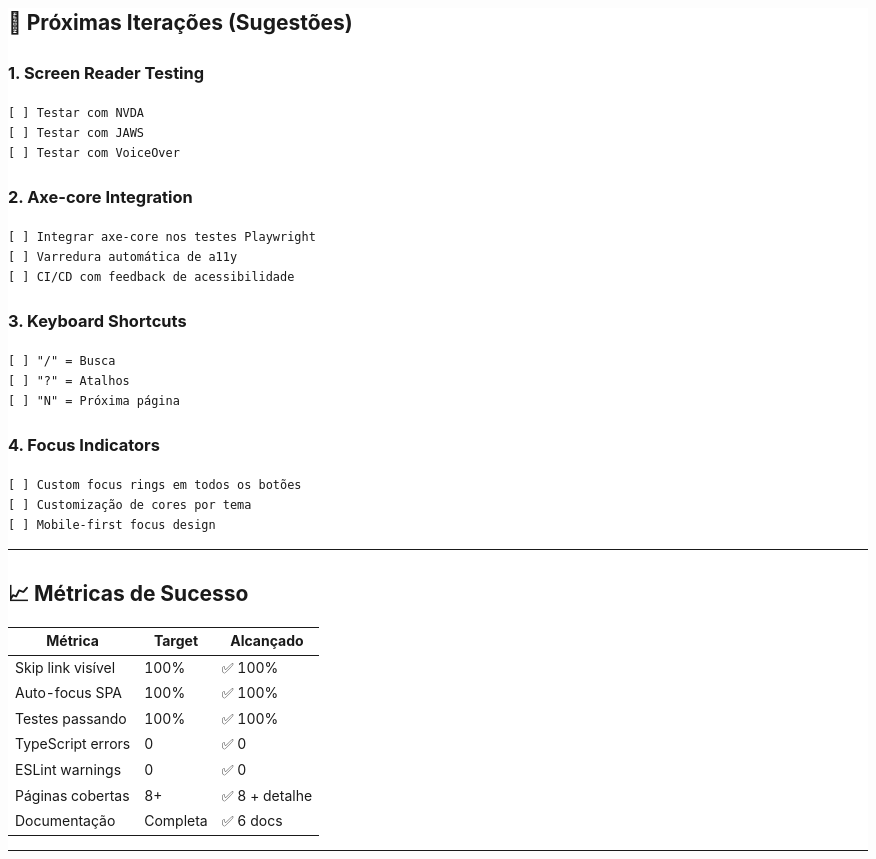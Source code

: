 
## 🚀 Próximas Iterações (Sugestões)

### 1. Screen Reader Testing
```
[ ] Testar com NVDA
[ ] Testar com JAWS
[ ] Testar com VoiceOver
```

### 2. Axe-core Integration
```
[ ] Integrar axe-core nos testes Playwright
[ ] Varredura automática de a11y
[ ] CI/CD com feedback de acessibilidade
```

### 3. Keyboard Shortcuts
```
[ ] "/" = Busca
[ ] "?" = Atalhos
[ ] "N" = Próxima página
```

### 4. Focus Indicators
```
[ ] Custom focus rings em todos os botões
[ ] Customização de cores por tema
[ ] Mobile-first focus design
```

---

## 📈 Métricas de Sucesso

| Métrica | Target | Alcançado |
|---------|--------|-----------|
| Skip link visível | 100% | ✅ 100% |
| Auto-focus SPA | 100% | ✅ 100% |
| Testes passando | 100% | ✅ 100% |
| TypeScript errors | 0 | ✅ 0 |
| ESLint warnings | 0 | ✅ 0 |
| Páginas cobertas | 8+ | ✅ 8 + detalhe |
| Documentação | Completa | ✅ 6 docs |

---
